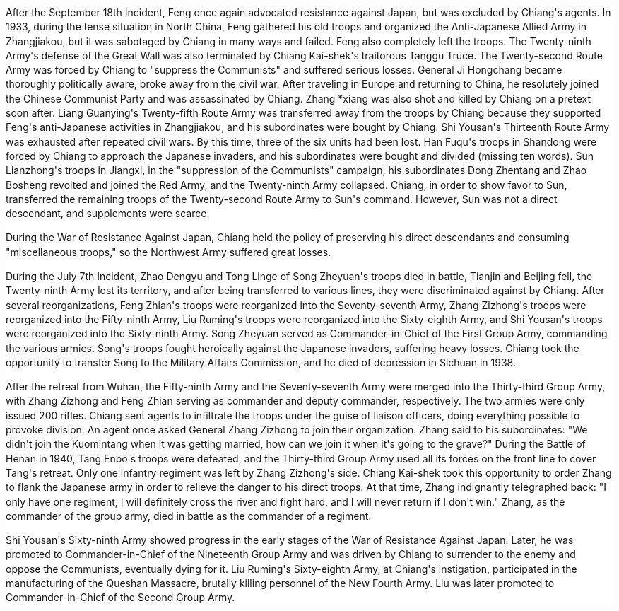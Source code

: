 After the September 18th Incident, Feng once again advocated resistance against Japan, but was excluded by Chiang's agents. In 1933, during the tense situation in North China, Feng gathered his old troops and organized the Anti-Japanese Allied Army in Zhangjiakou, but it was sabotaged by Chiang in many ways and failed. Feng also completely left the troops. The Twenty-ninth Army's defense of the Great Wall was also terminated by Chiang Kai-shek's traitorous Tanggu Truce. The Twenty-second Route Army was forced by Chiang to "suppress the Communists" and suffered serious losses. General Ji Hongchang became thoroughly politically aware, broke away from the civil war. After traveling in Europe and returning to China, he resolutely joined the Chinese Communist Party and was assassinated by Chiang. Zhang *xiang was also shot and killed by Chiang on a pretext soon after. Liang Guanying's Twenty-fifth Route Army was transferred away from the troops by Chiang because they supported Feng's anti-Japanese activities in Zhangjiakou, and his subordinates were bought by Chiang. Shi Yousan's Thirteenth Route Army was exhausted after repeated civil wars. By this time, three of the six units had been lost. Han Fuqu's troops in Shandong were forced by Chiang to approach the Japanese invaders, and his subordinates were bought and divided (missing ten words). Sun Lianzhong's troops in Jiangxi, in the "suppression of the Communists" campaign, his subordinates Dong Zhentang and Zhao Bosheng revolted and joined the Red Army, and the Twenty-ninth Army collapsed. Chiang, in order to show favor to Sun, transferred the remaining troops of the Twenty-second Route Army to Sun's command. However, Sun was not a direct descendant, and supplements were scarce.

During the War of Resistance Against Japan, Chiang held the policy of preserving his direct descendants and consuming "miscellaneous troops," so the Northwest Army suffered great losses.

During the July 7th Incident, Zhao Dengyu and Tong Linge of Song Zheyuan's troops died in battle, Tianjin and Beijing fell, the Twenty-ninth Army lost its territory, and after being transferred to various lines, they were discriminated against by Chiang. After several reorganizations, Feng Zhian's troops were reorganized into the Seventy-seventh Army, Zhang Zizhong's troops were reorganized into the Fifty-ninth Army, Liu Ruming's troops were reorganized into the Sixty-eighth Army, and Shi Yousan's troops were reorganized into the Sixty-ninth Army. Song Zheyuan served as Commander-in-Chief of the First Group Army, commanding the various armies. Song's troops fought heroically against the Japanese invaders, suffering heavy losses. Chiang took the opportunity to transfer Song to the Military Affairs Commission, and he died of depression in Sichuan in 1938.

After the retreat from Wuhan, the Fifty-ninth Army and the Seventy-seventh Army were merged into the Thirty-third Group Army, with Zhang Zizhong and Feng Zhian serving as commander and deputy commander, respectively. The two armies were only issued 200 rifles. Chiang sent agents to infiltrate the troops under the guise of liaison officers, doing everything possible to provoke division. An agent once asked General Zhang Zizhong to join their organization. Zhang said to his subordinates: "We didn't join the Kuomintang when it was getting married, how can we join it when it's going to the grave?" During the Battle of Henan in 1940, Tang Enbo's troops were defeated, and the Thirty-third Group Army used all its forces on the front line to cover Tang's retreat. Only one infantry regiment was left by Zhang Zizhong's side. Chiang Kai-shek took this opportunity to order Zhang to flank the Japanese army in order to relieve the danger to his direct troops. At that time, Zhang indignantly telegraphed back: "I only have one regiment, I will definitely cross the river and fight hard, and I will never return if I don't win." Zhang, as the commander of the group army, died in battle as the commander of a regiment.

Shi Yousan's Sixty-ninth Army showed progress in the early stages of the War of Resistance Against Japan. Later, he was promoted to Commander-in-Chief of the Nineteenth Group Army and was driven by Chiang to surrender to the enemy and oppose the Communists, eventually dying for it. Liu Ruming's Sixty-eighth Army, at Chiang's instigation, participated in the manufacturing of the Queshan Massacre, brutally killing personnel of the New Fourth Army. Liu was later promoted to Commander-in-Chief of the Second Group Army.
